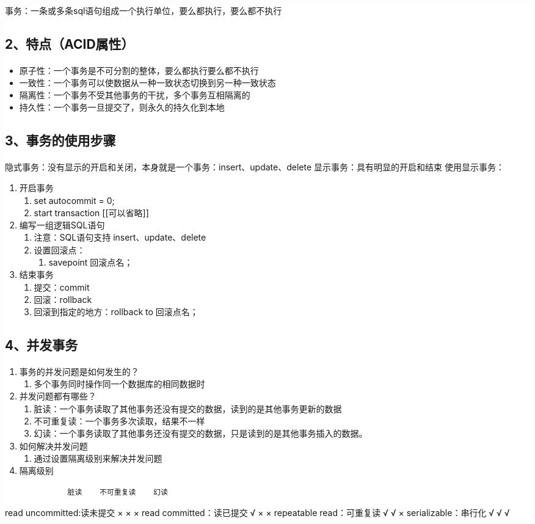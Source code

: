 事务：一条或多条sql语句组成一个执行单位，要么都执行，要么都不执行

## 2、特点（ACID属性）

-   原子性：一个事务是不可分割的整体，要么都执行要么都不执行
-   一致性：一个事务可以使数据从一种一致状态切换到另一种一致状态
-   隔离性：一个事务不受其他事务的干扰，多个事务互相隔离的
-   持久性：一个事务一旦提交了，则永久的持久化到本地

## 3、事务的使用步骤

隐式事务：没有显示的开启和关闭，本身就是一个事务：insert、update、delete
显示事务：具有明显的开启和结束
使用显示事务：

1.  开启事务
    1.  set autocommit = 0;
    2.  start transaction [[可以省略]]
2.  编写一组逻辑SQL语句
    1.  注意：SQL语句支持 insert、update、delete
    2.  设置回滚点：
        1.  savepoint 回滚点名；
3.  结束事务
    1.  提交：commit
    2.  回滚：rollback
    3.  回滚到指定的地方：rollback to 回滚点名；

## 4、并发事务

1.  事务的并发问题是如何发生的？
    1.  多个事务同时操作同一个数据库的相同数据时
2.  并发问题都有哪些？
    1.  脏读：一个事务读取了其他事务还没有提交的数据，读到的是其他事务更新的数据
    2.  不可重复读：一个事务多次读取，结果不一样
    3.  幻读：一个事务读取了其他事务还没有提交的数据，只是读到的是其他事务插入的数据。
3.  如何解决并发问题
    1.  通过设置隔离级别来解决并发问题
4.  隔离级别
    ```纯文本
               脏读    不可重复读    幻读
    ```

read uncommitted:读未提交   	     ×                ×              	 ×
read committed：读已提交     	      √                ×              	×
repeatable read：可重复读     	      √                √              	×
serializable：串行化          		      √                √              	√
